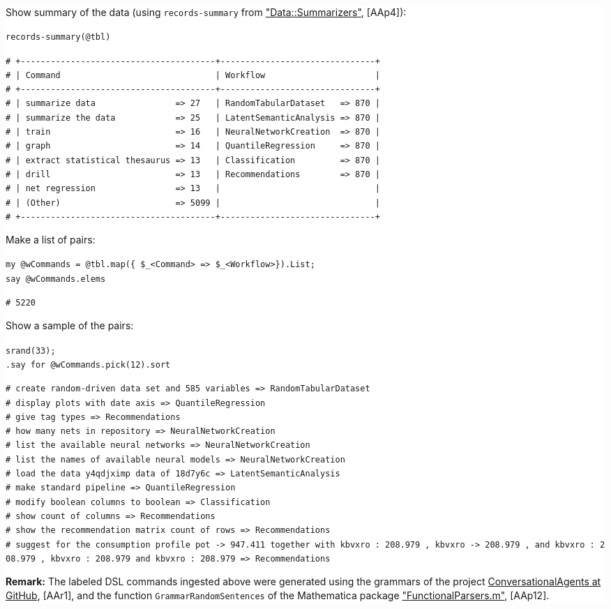 Show summary of the data (using `records-summary` from 
["Data::Summarizers"](https://github.com/antononcube/Raku-Data-Summarizers), [AAp4]):

```perl6
records-summary(@tbl)
```
```
# +---------------------------------------+-------------------------------+
# | Command                               | Workflow                      |
# +---------------------------------------+-------------------------------+
# | summarize data                => 27   | RandomTabularDataset   => 870 |
# | summarize the data            => 25   | LatentSemanticAnalysis => 870 |
# | train                         => 16   | NeuralNetworkCreation  => 870 |
# | graph                         => 14   | QuantileRegression     => 870 |
# | extract statistical thesaurus => 13   | Classification         => 870 |
# | drill                         => 13   | Recommendations        => 870 |
# | net regression                => 13   |                               |
# | (Other)                       => 5099 |                               |
# +---------------------------------------+-------------------------------+
```

Make a list of pairs:

```perl6
my @wCommands = @tbl.map({ $_<Command> => $_<Workflow>}).List;
say @wCommands.elems
```
```
# 5220
```

Show a sample of the pairs:

```perl6
srand(33);
.say for @wCommands.pick(12).sort
```
```
# create random-driven data set and 585 variables => RandomTabularDataset
# display plots with date axis => QuantileRegression
# give tag types => Recommendations
# how many nets in repository => NeuralNetworkCreation
# list the available neural networks => NeuralNetworkCreation
# list the names of available neural models => NeuralNetworkCreation
# load the data y4qdjximp data of 18d7y6c => LatentSemanticAnalysis
# make standard pipeline => QuantileRegression
# modify boolean columns to boolean => Classification
# show count of columns => Recommendations
# show the recommendation matrix count of rows => Recommendations
# suggest for the consumption profile pot -> 947.411 together with kbvxro : 208.979 , kbvxro -> 208.979 , and kbvxro : 208.979 , kbvxro : 208.979 and kbvxro : 208.979 => Recommendations
```

**Remark:** The labeled DSL commands ingested above were generated using the grammars of the project
[ConversationalAgents at GitHub](https://github.com/antononcube/ConversationalAgents), [AAr1],
and the function `GrammarRandomSentences` of the Mathematica package 
["FunctionalParsers.m"](https://github.com/antononcube/MathematicaForPrediction/blob/master/FunctionalParsers.m), [AAp12]. 
